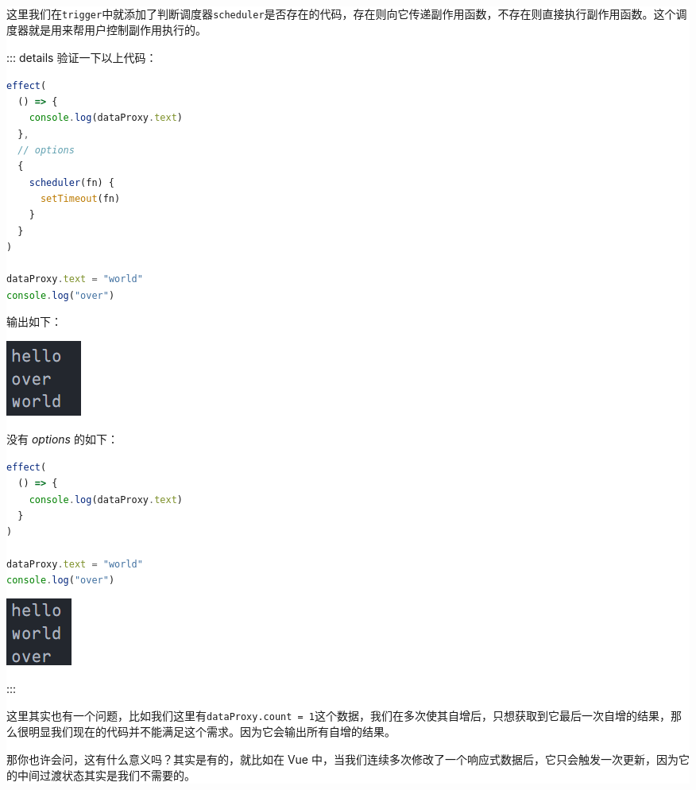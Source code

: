 这里我们在`trigger`中就添加了判断调度器`scheduler`是否存在的代码，存在则向它传递副作用函数，不存在则直接执行副作用函数。这个调度器就是用来帮用户控制副作用执行的。

::: details 验证一下以上代码：

```js
effect(
  () => {
    console.log(dataProxy.text)
  },
  // options
  {
    scheduler(fn) {
      setTimeout(fn)
    }
  }
)

dataProxy.text = "world"
console.log("over")
```

输出如下：

![image-20230320151302642](./第二篇响应系统.assets/image-20230320151302642.png)

没有 *options* 的如下：

```js
effect(
  () => {
    console.log(dataProxy.text)
  }
)

dataProxy.text = "world"
console.log("over")
```

![image-20230320151629236](./第二篇响应系统.assets/image-20230320151629236.png)

:::

这里其实也有一个问题，比如我们这里有`dataProxy.count = 1`这个数据，我们在多次使其自增后，只想获取到它最后一次自增的结果，那么很明显我们现在的代码并不能满足这个需求。因为它会输出所有自增的结果。

那你也许会问，这有什么意义吗？其实是有的，就比如在 Vue 中，当我们连续多次修改了一个响应式数据后，它只会触发一次更新，因为它的中间过渡状态其实是我们不需要的。
